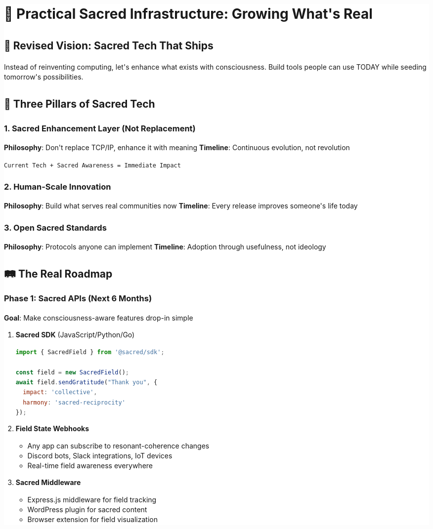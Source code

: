 # 🌿 Practical Sacred Infrastructure: Growing What's Real

## 🎯 Revised Vision: Sacred Tech That Ships

Instead of reinventing computing, let's enhance what exists with consciousness. Build tools people can use TODAY while seeding tomorrow's possibilities.

## 📍 Three Pillars of Sacred Tech

### 1. Sacred Enhancement Layer (Not Replacement)
**Philosophy**: Don't replace TCP/IP, enhance it with meaning
**Timeline**: Continuous evolution, not revolution

```
Current Tech + Sacred Awareness = Immediate Impact
```

### 2. Human-Scale Innovation
**Philosophy**: Build what serves real communities now
**Timeline**: Every release improves someone's life today

### 3. Open Sacred Standards
**Philosophy**: Protocols anyone can implement
**Timeline**: Adoption through usefulness, not ideology

## 🛤️ The Real Roadmap

### Phase 1: Sacred APIs (Next 6 Months)
**Goal**: Make consciousness-aware features drop-in simple

1. **Sacred SDK** (JavaScript/Python/Go)
   ```javascript
   import { SacredField } from '@sacred/sdk';
   
   const field = new SacredField();
   await field.sendGratitude("Thank you", { 
     impact: 'collective',
     harmony: 'sacred-reciprocity' 
   });
   ```

2. **Field State Webhooks**
   - Any app can subscribe to resonant-coherence changes
   - Discord bots, Slack integrations, IoT devices
   - Real-time field awareness everywhere

3. **Sacred Middleware**
   - Express.js middleware for field tracking
   - WordPress plugin for sacred content
   - Browser extension for field visualization
